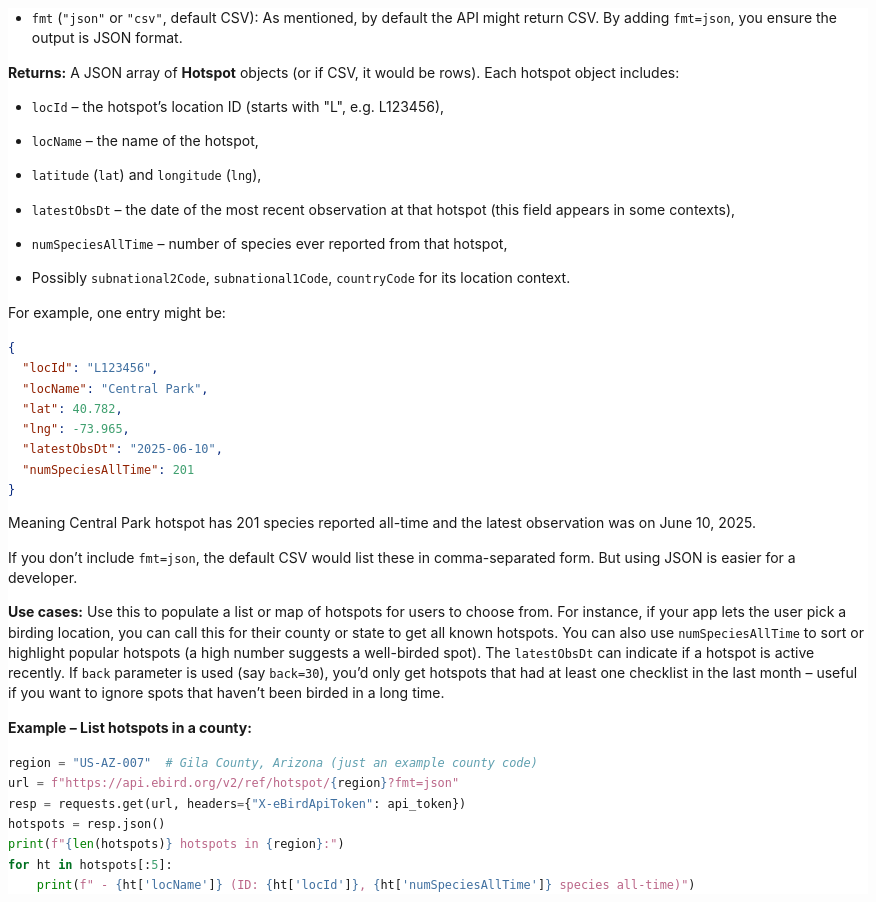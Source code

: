 - `fmt` (`"json"` or `"csv"`, default CSV): As mentioned, by default the API might return CSV. By adding `fmt=json`, you ensure the output is JSON format.
    

**Returns:** A JSON array of **Hotspot** objects (or if CSV, it would be rows). Each hotspot object includes:

- `locId` – the hotspot’s location ID (starts with "L", e.g. L123456),
    
- `locName` – the name of the hotspot,
    
- `latitude` (`lat`) and `longitude` (`lng`),
    
- `latestObsDt` – the date of the most recent observation at that hotspot (this field appears in some contexts),
    
- `numSpeciesAllTime` – number of species ever reported from that hotspot,
    
- Possibly `subnational2Code`, `subnational1Code`, `countryCode` for its location context.
    

For example, one entry might be:

```json
{
  "locId": "L123456",
  "locName": "Central Park",
  "lat": 40.782,
  "lng": -73.965,
  "latestObsDt": "2025-06-10",
  "numSpeciesAllTime": 201
}
```

Meaning Central Park hotspot has 201 species reported all-time and the latest observation was on June 10, 2025.

If you don’t include `fmt=json`, the default CSV would list these in comma-separated form. But using JSON is easier for a developer.

**Use cases:** Use this to populate a list or map of hotspots for users to choose from. For instance, if your app lets the user pick a birding location, you can call this for their county or state to get all known hotspots. You can also use `numSpeciesAllTime` to sort or highlight popular hotspots (a high number suggests a well-birded spot). The `latestObsDt` can indicate if a hotspot is active recently. If `back` parameter is used (say `back=30`), you’d only get hotspots that had at least one checklist in the last month – useful if you want to ignore spots that haven’t been birded in a long time.

**Example – List hotspots in a county:**

```python
region = "US-AZ-007"  # Gila County, Arizona (just an example county code)
url = f"https://api.ebird.org/v2/ref/hotspot/{region}?fmt=json"
resp = requests.get(url, headers={"X-eBirdApiToken": api_token})
hotspots = resp.json()
print(f"{len(hotspots)} hotspots in {region}:")
for ht in hotspots[:5]:
    print(f" - {ht['locName']} (ID: {ht['locId']}, {ht['numSpeciesAllTime']} species all-time)")
```

